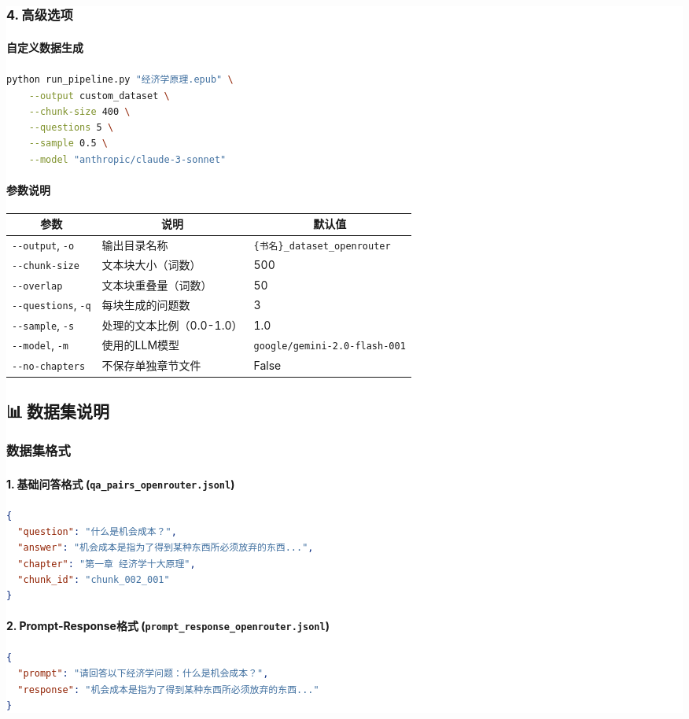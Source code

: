 ### 4. 高级选项

#### 自定义数据生成

```bash
python run_pipeline.py "经济学原理.epub" \
    --output custom_dataset \
    --chunk-size 400 \
    --questions 5 \
    --sample 0.5 \
    --model "anthropic/claude-3-sonnet"
```

#### 参数说明

| 参数 | 说明 | 默认值 |
|------|------|--------|
| `--output`, `-o` | 输出目录名称 | `{书名}_dataset_openrouter` |
| `--chunk-size` | 文本块大小（词数） | 500 |
| `--overlap` | 文本块重叠量（词数） | 50 |
| `--questions`, `-q` | 每块生成的问题数 | 3 |
| `--sample`, `-s` | 处理的文本比例（0.0-1.0） | 1.0 |
| `--model`, `-m` | 使用的LLM模型 | `google/gemini-2.0-flash-001` |
| `--no-chapters` | 不保存单独章节文件 | False |

## 📊 数据集说明

### 数据集格式

#### 1. 基础问答格式 (`qa_pairs_openrouter.jsonl`)

```json
{
  "question": "什么是机会成本？",
  "answer": "机会成本是指为了得到某种东西所必须放弃的东西...",
  "chapter": "第一章 经济学十大原理",
  "chunk_id": "chunk_002_001"
}
```

#### 2. Prompt-Response格式 (`prompt_response_openrouter.jsonl`)

```json
{
  "prompt": "请回答以下经济学问题：什么是机会成本？",
  "response": "机会成本是指为了得到某种东西所必须放弃的东西..."
}
```
